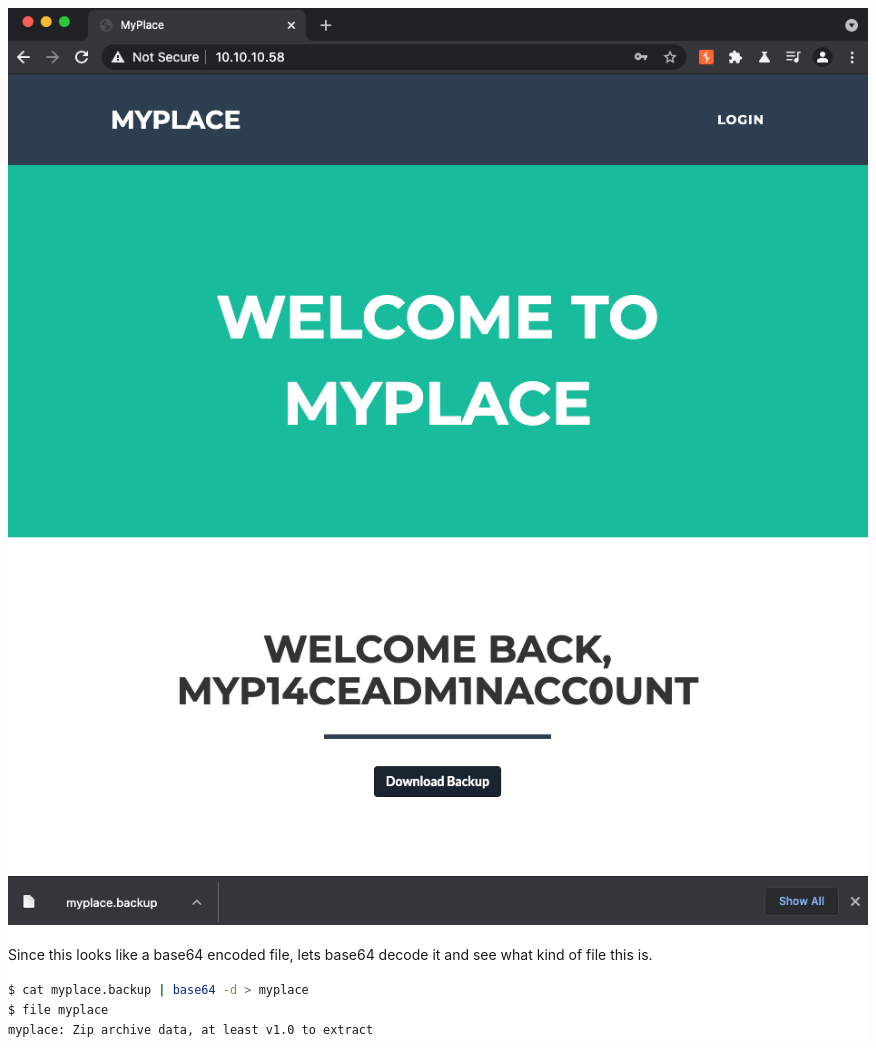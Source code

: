 ![Requesting a Backup](/assets/images/HTB/node/auth.png)

Since this looks like a base64 encoded file, lets base64 decode it and see what kind of file this is.

```bash
$ cat myplace.backup | base64 -d > myplace
$ file myplace
myplace: Zip archive data, at least v1.0 to extract
```

